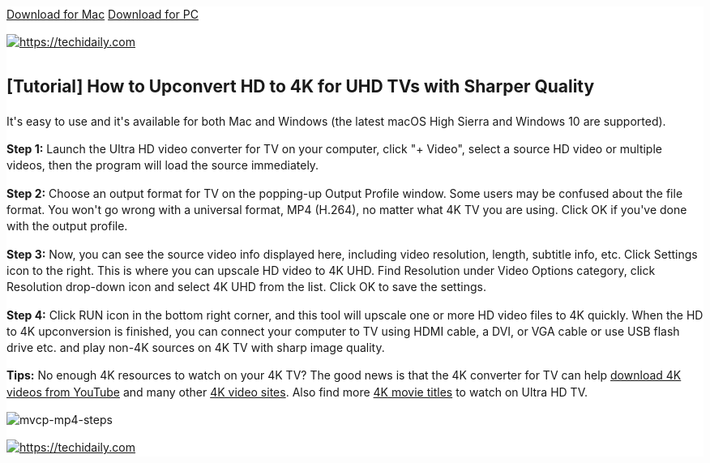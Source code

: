 [Download for Mac](https://tools.techidaily.com/macxdvd/products/) [Download for PC](https://tools.techidaily.com/macxdvd/products/) 






<a href="https://aligracehair.sjv.io/c/5597632/2115950/19272" target="_top" id="2115950">
  <img src="//a.impactradius-go.com/display-ad/19272-2115950" border="0" alt="https://techidaily.com" width="468" height="60"/>
</a>
<img height="0" width="0" src="https://aligracehair.sjv.io/i/5597632/2115950/19272" style="position:absolute;visibility:hidden;" border="0" />





## \[Tutorial\] How to Upconvert HD to 4K for UHD TVs with Sharper Quality

It's easy to use and it's available for both Mac and Windows (the latest macOS High Sierra and Windows 10 are supported).

**Step 1:** Launch the Ultra HD video converter for TV on your computer, click "+ Video", select a source HD video or multiple videos, then the program will load the source immediately. 

**Step 2:** Choose an output format for TV on the popping-up Output Profile window. Some users may be confused about the file format. You won't go wrong with a universal format, MP4 (H.264), no matter what 4K TV you are using. Click OK if you've done with the output profile. 

**Step 3:** Now, you can see the source video info displayed here, including video resolution, length, subtitle info, etc. Click Settings icon to the right. This is where you can upscale HD video to 4K UHD. Find Resolution under Video Options category, click Resolution drop-down icon and select 4K UHD from the list. Click OK to save the settings. 

**Step 4:** Click RUN icon in the bottom right corner, and this tool will upscale one or more HD video files to 4K quickly. When the HD to 4K upconversion is finished, you can connect your computer to TV using HDMI cable, a DVI, or VGA cable or use USB flash drive etc. and play non-4K sources on 4K TV with sharp image quality. 

**Tips:** No enough 4K resources to watch on your 4K TV? The good news is that the 4K converter for TV can help [download 4K videos from YouTube](https://tools.techidaily.com/macxdvd/products/) and many other [4K video sites](https://tools.techidaily.com/macxdvd/products/). Also find more [4K movie titles](https://tools.techidaily.com/macxdvd/products/) to watch on Ultra HD TV.

![mvcp-mp4-steps](https://www.macxdvd.com/mac-video-converter-pro/../mac-dvd-video-converter-how-to/article-image/mvcp-mp4-steps.png) 






<a href="https://bluettius.sjv.io/c/5597632/2139118/17108" target="_top" id="2139118">
  <img src="//a.impactradius-go.com/display-ad/17108-2139118" border="0" alt="https://techidaily.com" width="468" height="60"/>
</a>
<img height="0" width="0" src="https://bluettius.sjv.io/i/5597632/2139118/17108" style="position:absolute;visibility:hidden;" border="0" />


